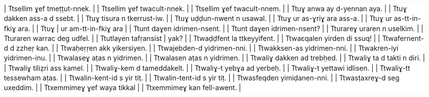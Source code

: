 | Ttsellim ɣef tmeṭṭut-nnek. |
| Ttsellim ɣef twacult-nnek. |
| Ttsellim ɣef twacult-nnem. |
| Ttuɣ anwa ay d-yennan aya. |
| Ttuɣ dakken ass-a d ssebt. |
| Ttuɣ tisura n tkerrust-iw. |
| Ttuɣ uḍḍun-nwent n usawal. |
| Ttuɣ ur as-ɣriɣ ara ass-a. |
| Ttuɣ ur as-tt-in-fkiɣ ara. |
| Ttuɣ |  ur am-tt-in-fkiɣ ara |
| Ttunt daɣen idrimen-nsent. |
| Ttunt daɣen idrimen-nsent? |
| Tturareɣ uraren n uselkim. |
| Tturaren warrac deg udfel. |
| Ttutlayen tafṛansist |  yak? |
| Ttwaḍḍfent la ttkeyyifent. |
| Ttwaɛqalen yirden di ssuq! |
| Ttwafernent-d d zzheṛ kan. |
| Ttwaḥeṛṛen akk yikersiyen. |
| Ttwajebden-d yidrimen-nni. |
| Ttwakksen-as yidrimen-nni. |
| Ttwakren-iyi yidrimen-inu. |
| Ttwalaseɣ aṭas n yidrimen. |
| Ttwalasen aṭas n yidrimen. |
| Ttwaliɣ dakken ad trebḥed. |
| Ttwaliɣ ta d takti n diri. |
| Ttwaliɣ tiliẓri ass kamel. |
| Ttwaliɣ-kem d tameddakelt. |
| Ttwaliɣ-t yebɣa ad yerbeḥ. |
| Ttwaliɣ-t yettawi idlisen. |
| Ttwaliɣ-tt tessewham aṭas. |
| Ttwalin-kent-id s yir tiṭ. |
| Ttwalin-tent-id s yir tiṭ. |
| Ttwasfeqden yimiḍanen-nni. |
| Ttwasṭaxreɣ-d seg uxeddim. |
| Ttxemmimeɣ ɣef waya tikkal |
| Ttxemmimeɣ kan fell-awent. |